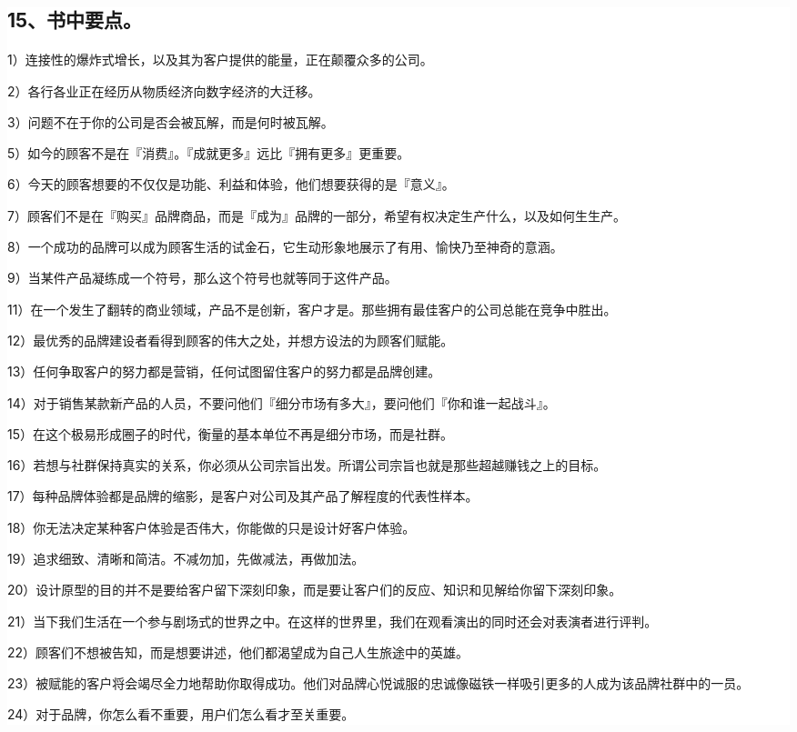 ## 15、书中要点。

1）连接性的爆炸式增长，以及其为客户提供的能量，正在颠覆众多的公司。

2）各行各业正在经历从物质经济向数字经济的大迁移。

3）问题不在于你的公司是否会被瓦解，而是何时被瓦解。

5）如今的顾客不是在『消费』。『成就更多』远比『拥有更多』更重要。

6）今天的顾客想要的不仅仅是功能、利益和体验，他们想要获得的是『意义』。

7）顾客们不是在『购买』品牌商品，而是『成为』品牌的一部分，希望有权决定生产什么，以及如何生生产。

8）一个成功的品牌可以成为顾客生活的试金石，它生动形象地展示了有用、愉快乃至神奇的意涵。

9）当某件产品凝练成一个符号，那么这个符号也就等同于这件产品。

11）在一个发生了翻转的商业领域，产品不是创新，客户才是。那些拥有最佳客户的公司总能在竞争中胜出。

12）最优秀的品牌建设者看得到顾客的伟大之处，并想方设法的为顾客们赋能。

13）任何争取客户的努力都是营销，任何试图留住客户的努力都是品牌创建。

14）对于销售某款新产品的人员，不要问他们『细分市场有多大』，要问他们『你和谁一起战斗』。

15）在这个极易形成圈子的时代，衡量的基本单位不再是细分市场，而是社群。

16）若想与社群保持真实的关系，你必须从公司宗旨出发。所谓公司宗旨也就是那些超越赚钱之上的目标。

17）每种品牌体验都是品牌的缩影，是客户对公司及其产品了解程度的代表性样本。

18）你无法决定某种客户体验是否伟大，你能做的只是设计好客户体验。

19）追求细致、清晰和简洁。不减勿加，先做减法，再做加法。

20）设计原型的目的并不是要给客户留下深刻印象，而是要让客户们的反应、知识和见解给你留下深刻印象。

21）当下我们生活在一个参与剧场式的世界之中。在这样的世界里，我们在观看演出的同时还会对表演者进行评判。

22）顾客们不想被告知，而是想要讲述，他们都渴望成为自己人生旅途中的英雄。

23）被赋能的客户将会竭尽全力地帮助你取得成功。他们对品牌心悦诚服的忠诚像磁铁一样吸引更多的人成为该品牌社群中的一员。

24）对于品牌，你怎么看不重要，用户们怎么看才至关重要。



[SamirChen]: http://www.samirchen.com "SamirChen"

[2]: http://samirchen.com/rn-brand-flip.md